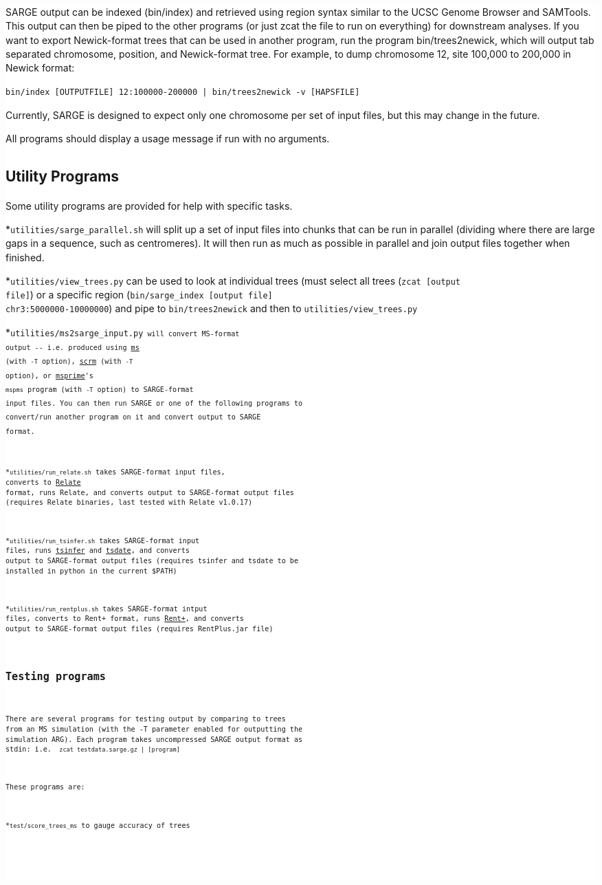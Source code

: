 SARGE output can be indexed (bin/index) and retrieved using region syntax similar to the UCSC Genome Browser and SAMTools. This output can then be piped to the other programs (or just zcat the file to run on everything) for downstream analyses. If you want to export Newick-format trees that can be used in another program, run the program bin/trees2newick, which will output tab separated chromosome, position, and Newick-format tree. For example, to dump chromosome 12, site 100,000 to 200,000 in Newick format: 

``bin/index [OUTPUTFILE] 12:100000-200000 | bin/trees2newick -v [HAPSFILE]``

Currently, SARGE is designed to expect only one chromosome per set of input files, but this may change in the future.

All programs should display a usage message if run with no arguments.

## Utility Programs

Some utility programs are provided for help with specific tasks. 

*<code>utilities/sarge_parallel.sh</code> will split up a set of input files into chunks that can be run in parallel (dividing where there are large gaps in a sequence, such as centromeres). It will then run as much as possible in parallel and join output files together when finished.

*<code>utilities/view_trees.py</code> can be used to look at individual trees (must select all trees (<code>zcat [output file]</code>) or a specific region (<code>bin/sarge_index [output file] chr3:5000000-10000000</code>) and pipe to <code>bin/trees2newick</code> and then to <code>utilities/view_trees.py</code>

*<code>utilities/ms2sarge_input.py<code> will convert MS-format output -- i.e. produced using [ms](http://home.uchicago.edu/~rhudson1/source/mksamples.html) (with <code>-T</code> option), [scrm](https://github.com/scrm/scrm) (with <code>-T</code> option), or [msprime](https://readthedocs.org/projects/msprime/)'s <code>mspms</code> program (with <code>-T</code> option) to SARGE-format input files. You can then run SARGE or one of the following programs to convert/run another program on it and convert output to SARGE format.
 
*<code>utilities/run_relate.sh</code> takes SARGE-format input files, converts to [Relate](https://myersgroup.github.io/relate/) format, runs Relate, and converts output to SARGE-format output files (requires Relate binaries, last tested with Relate v1.0.17)

*<code>utilities/run_tsinfer.sh</code> takes SARGE-format input files, runs [tsinfer](https://tsinfer.readthedocs.io/en/latest/) and [tsdate](https://tsdate.readthedocs.io/en/latest/), and converts output to SARGE-format output files (requires tsinfer and tsdate to be installed in python in the current $PATH)

*<code>utilities/run_rentplus.sh</code> takes SARGE-format intput files, converts to Rent+ format, runs [Rent+](https://github.com/SajadMirzaei/RentPlus), and converts output to SARGE-format output files (requires RentPlus.jar file)

## Testing programs

There are several programs for testing output by comparing to trees from an MS simulation (with the -T parameter enabled for outputting the simulation ARG). Each program takes uncompressed SARGE output format as stdin: i.e. <code> zcat testdata.sarge.gz | [program]</code>

These programs are:

*<code>test/score_trees_ms</code> to gauge accuracy of trees
